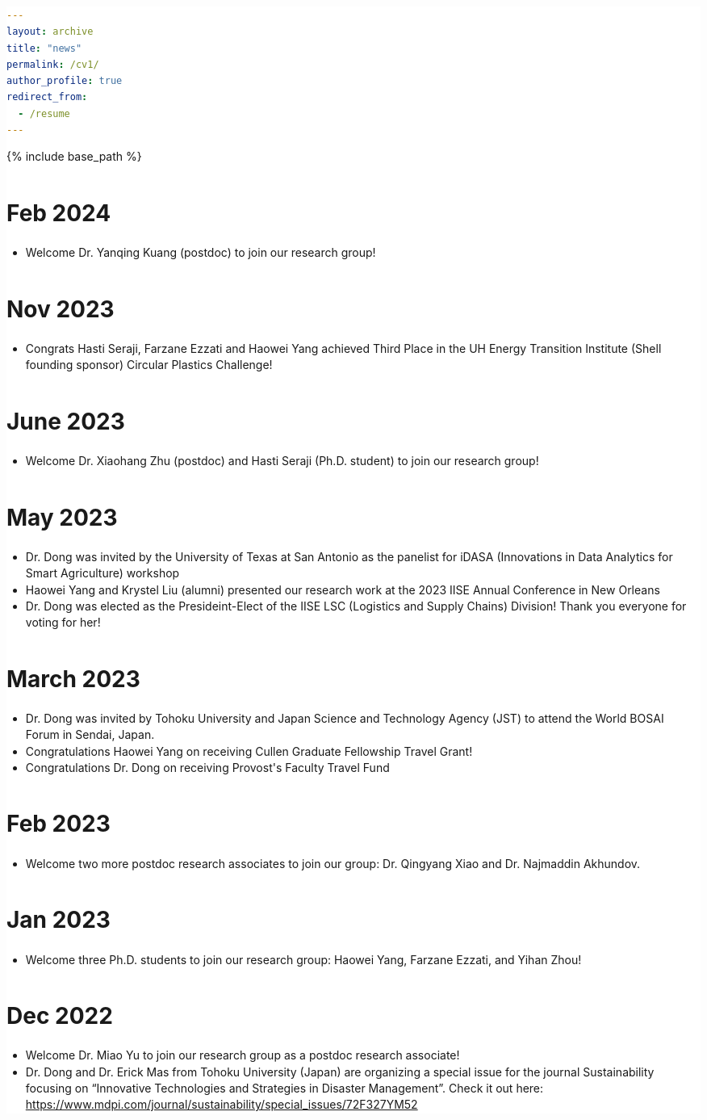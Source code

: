 ```yaml
---
layout: archive
title: "news"
permalink: /cv1/
author_profile: true
redirect_from:
  - /resume
---
```


{% include base_path %}

Feb 2024
======
* Welcome Dr. Yanqing Kuang (postdoc) to join our research group!
  
Nov 2023
======
* Congrats Hasti Seraji, Farzane Ezzati and Haowei Yang achieved Third Place in the UH Energy Transition Institute (Shell founding sponsor) Circular Plastics Challenge!
  
June 2023
======
* Welcome Dr. Xiaohang Zhu (postdoc) and Hasti Seraji (Ph.D. student) to join our research group!

May 2023
======
* Dr. Dong was invited by the University of Texas at San Antonio as the panelist for iDASA (Innovations in Data Analytics for Smart Agriculture) workshop
* Haowei Yang and Krystel Liu (alumni) presented our research work at the 2023 IISE Annual Conference in New Orleans
* Dr. Dong was elected as the Presideint-Elect of the IISE LSC (Logistics and Supply Chains) Division! Thank you everyone for voting for her!

March 2023
======
* Dr. Dong was invited by Tohoku University and Japan Science and Technology Agency (JST) to attend the World BOSAI Forum in Sendai, Japan. 
* Congratulations Haowei Yang on receiving Cullen Graduate Fellowship Travel Grant!
* Congratulations Dr. Dong on receiving Provost's Faculty Travel Fund
  
Feb 2023
======
* Welcome two more postdoc research associates to join our group: Dr. Qingyang Xiao and Dr. Najmaddin Akhundov.

Jan 2023
======
* Welcome three Ph.D. students to join our research group: Haowei Yang, Farzane Ezzati, and Yihan Zhou!

Dec 2022
======
* Welcome Dr. Miao Yu to join our research group as a postdoc research associate!
* Dr. Dong and Dr. Erick Mas from Tohoku University (Japan) are organizing a special issue for the journal Sustainability focusing on  “Innovative Technologies and Strategies in Disaster Management”. Check it out here: https://www.mdpi.com/journal/sustainability/special_issues/72F327YM52
